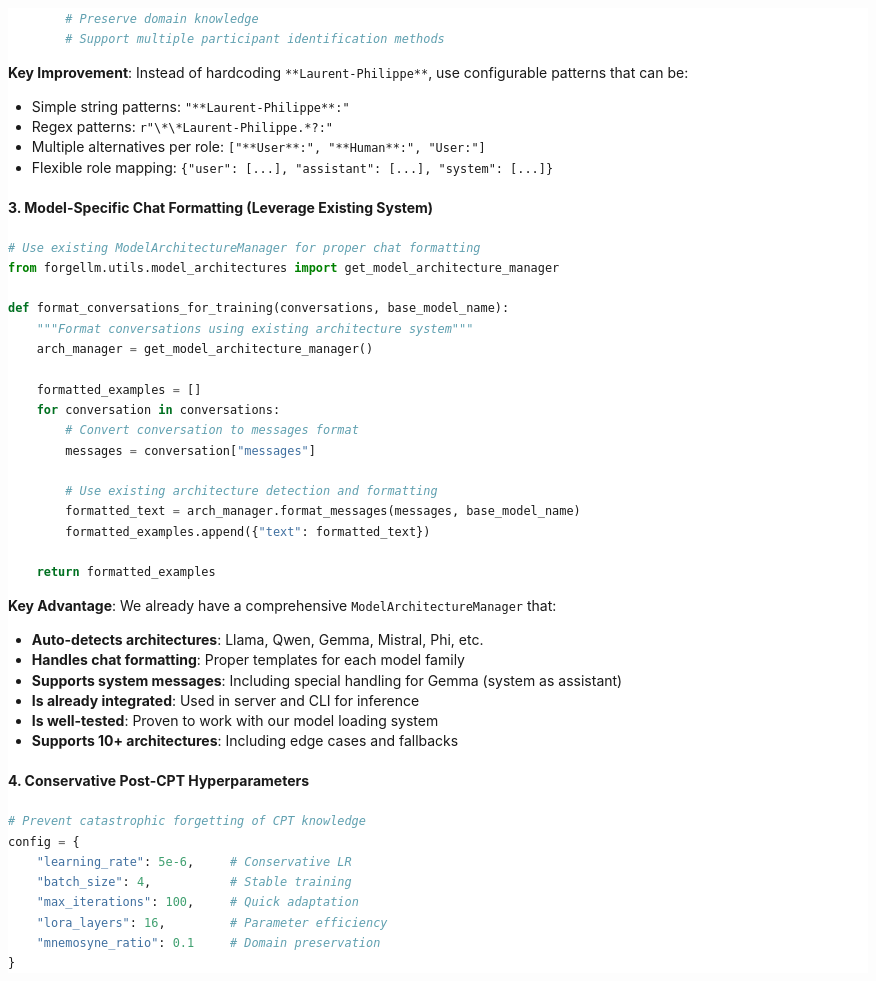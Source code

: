 ```python
        # Preserve domain knowledge
        # Support multiple participant identification methods
```

**Key Improvement**: Instead of hardcoding `**Laurent-Philippe**`, use configurable patterns that can be:
- Simple string patterns: `"**Laurent-Philippe**:"`
- Regex patterns: `r"\*\*Laurent-Philippe.*?:"`
- Multiple alternatives per role: `["**User**:", "**Human**:", "User:"]`
- Flexible role mapping: `{"user": [...], "assistant": [...], "system": [...]}`

#### 3. **Model-Specific Chat Formatting (Leverage Existing System)**
```python
# Use existing ModelArchitectureManager for proper chat formatting
from forgellm.utils.model_architectures import get_model_architecture_manager

def format_conversations_for_training(conversations, base_model_name):
    """Format conversations using existing architecture system"""
    arch_manager = get_model_architecture_manager()
    
    formatted_examples = []
    for conversation in conversations:
        # Convert conversation to messages format
        messages = conversation["messages"]
        
        # Use existing architecture detection and formatting
        formatted_text = arch_manager.format_messages(messages, base_model_name)
        formatted_examples.append({"text": formatted_text})
    
    return formatted_examples
```

**Key Advantage**: We already have a comprehensive `ModelArchitectureManager` that:
- **Auto-detects architectures**: Llama, Qwen, Gemma, Mistral, Phi, etc.
- **Handles chat formatting**: Proper templates for each model family
- **Supports system messages**: Including special handling for Gemma (system as assistant)
- **Is already integrated**: Used in server and CLI for inference
- **Is well-tested**: Proven to work with our model loading system
- **Supports 10+ architectures**: Including edge cases and fallbacks

#### 4. **Conservative Post-CPT Hyperparameters**
```python
# Prevent catastrophic forgetting of CPT knowledge
config = {
    "learning_rate": 5e-6,     # Conservative LR
    "batch_size": 4,           # Stable training
    "max_iterations": 100,     # Quick adaptation
    "lora_layers": 16,         # Parameter efficiency
    "mnemosyne_ratio": 0.1     # Domain preservation
}
```

